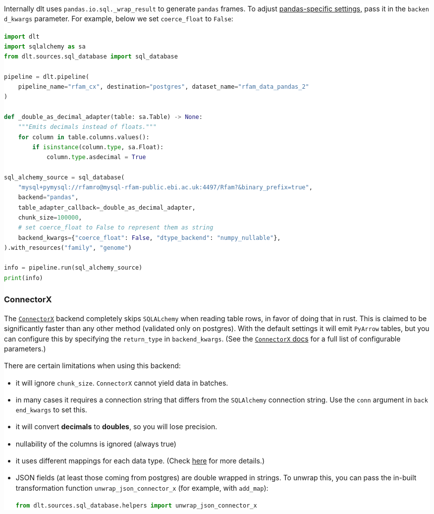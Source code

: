 Internally dlt uses `pandas.io.sql._wrap_result` to generate `pandas` frames. To adjust [pandas-specific settings,](https://pandas.pydata.org/docs/reference/api/pandas.read_sql_table.html) pass it in the `backend_kwargs` parameter. For example, below we set `coerce_float` to `False`:

```py
import dlt
import sqlalchemy as sa
from dlt.sources.sql_database import sql_database

pipeline = dlt.pipeline(
    pipeline_name="rfam_cx", destination="postgres", dataset_name="rfam_data_pandas_2"
)

def _double_as_decimal_adapter(table: sa.Table) -> None:
    """Emits decimals instead of floats."""
    for column in table.columns.values():
        if isinstance(column.type, sa.Float):
            column.type.asdecimal = True

sql_alchemy_source = sql_database(
    "mysql+pymysql://rfamro@mysql-rfam-public.ebi.ac.uk:4497/Rfam?&binary_prefix=true",
    backend="pandas",
    table_adapter_callback=_double_as_decimal_adapter,
    chunk_size=100000,
    # set coerce_float to False to represent them as string
    backend_kwargs={"coerce_float": False, "dtype_backend": "numpy_nullable"},
).with_resources("family", "genome")

info = pipeline.run(sql_alchemy_source)
print(info)
```

### ConnectorX
The [`ConnectorX`](https://sfu-db.github.io/connector-x/intro.html) backend completely skips `SQLALchemy` when reading table rows, in favor of doing that in rust. This is claimed to be significantly faster than any other method (validated only on postgres). With the default settings it will emit `PyArrow` tables, but you can configure this by specifying the `return_type` in `backend_kwargs`. (See the [`ConnectorX` docs](https://sfu-db.github.io/connector-x/api.html) for a full list of configurable parameters.)

There are certain limitations when using this backend:
* it will ignore `chunk_size`. `ConnectorX` cannot yield data in batches.
* in many cases it requires a connection string that differs from the `SQLAlchemy` connection string. Use the `conn` argument in `backend_kwargs` to set this.
* it will convert **decimals** to **doubles**, so you will lose precision.
* nullability of the columns is ignored (always true)
* it uses different mappings for each data type. (Check [here](https://sfu-db.github.io/connector-x/databases.html) for more details.)
* JSON fields (at least those coming from postgres) are double wrapped in strings. To unwrap this, you can pass the in-built transformation function `unwrap_json_connector_x` (for example, with `add_map`):

    ```py
    from dlt.sources.sql_database.helpers import unwrap_json_connector_x
    ```
